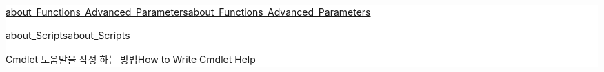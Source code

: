[<span data-ttu-id="b51b7-285">about_Functions_Advanced_Parameters</span><span class="sxs-lookup"><span data-stu-id="b51b7-285">about_Functions_Advanced_Parameters</span></span>](about_Functions_Advanced_Parameters.md)

[<span data-ttu-id="b51b7-286">about_Scripts</span><span class="sxs-lookup"><span data-stu-id="b51b7-286">about_Scripts</span></span>](about_Scripts.md)

[<span data-ttu-id="b51b7-287">Cmdlet 도움말을 작성 하는 방법</span><span class="sxs-lookup"><span data-stu-id="b51b7-287">How to Write Cmdlet Help</span></span>](https://go.microsoft.com/fwlink/?LinkID=123415)
